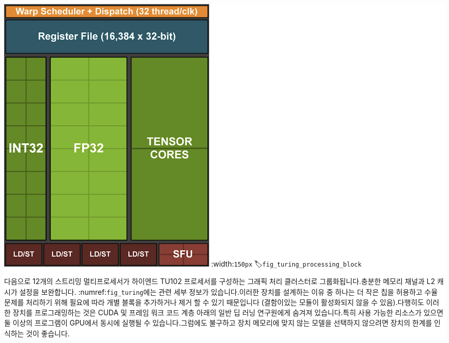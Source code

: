 ![NVIDIA Turing processing block (image courtesy of NVIDIA).](../img/turing-processing-block.png)
:width:`150px`
:label:`fig_turing_processing_block`

다음으로 12개의 스트리밍 멀티프로세서가 하이엔드 TU102 프로세서를 구성하는 그래픽 처리 클러스터로 그룹화됩니다.충분한 메모리 채널과 L2 캐시가 설정을 보완합니다. :numref:`fig_turing`에는 관련 세부 정보가 있습니다.이러한 장치를 설계하는 이유 중 하나는 더 작은 칩을 허용하고 수율 문제를 처리하기 위해 필요에 따라 개별 블록을 추가하거나 제거 할 수 있기 때문입니다 (결함이있는 모듈이 활성화되지 않을 수 있음).다행히도 이러한 장치를 프로그래밍하는 것은 CUDA 및 프레임 워크 코드 계층 아래의 일반 딥 러닝 연구원에게 숨겨져 있습니다.특히 사용 가능한 리소스가 있으면 둘 이상의 프로그램이 GPU에서 동시에 실행될 수 있습니다.그럼에도 불구하고 장치 메모리에 맞지 않는 모델을 선택하지 않으려면 장치의 한계를 인식하는 것이 좋습니다. 
